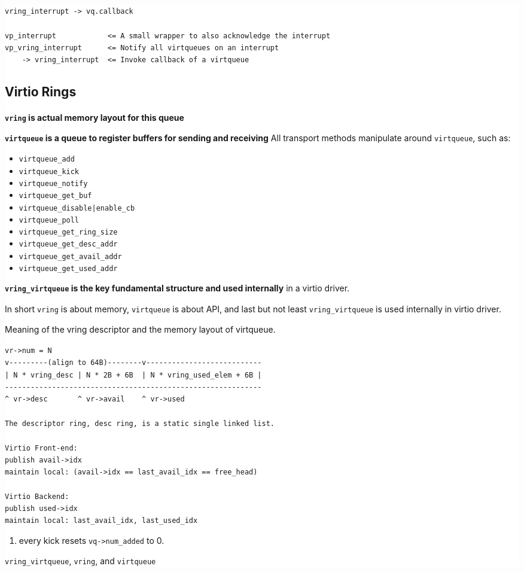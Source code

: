 ```
vring_interrupt -> vq.callback

vp_interrupt            <= A small wrapper to also acknowledge the interrupt
vp_vring_interrupt      <= Notify all virtqueues on an interrupt
    -> vring_interrupt  <= Invoke callback of a virtqueue
```

## Virtio Rings

**`vring` is actual memory layout for this queue**

**`virtqueue` is a queue to register buffers for sending and receiving**
All transport methods manipulate around `virtqueue`, such as:

- `virtqueue_add`
- `virtqueue_kick`
- `virtqueue_notify`
- `virtqueue_get_buf`
- `virtqueue_disable|enable_cb`
- `virtqueue_poll`
- `virtqueue_get_ring_size`
- `virtqueue_get_desc_addr`
- `virtqueue_get_avail_addr`
- `virtqueue_get_used_addr`

**`vring_virtqueue` is the key fundamental structure and used internally**
in a virtio driver.

In short `vring` is about memory, `virtqueue` is about API, and last but
not least `vring_virtqueue` is used internally in virtio driver.

Meaning of the vring descriptor and the memory layout of virtqueue.

```
vr->num = N
v---------(align to 64B)--------v---------------------------
| N * vring_desc | N * 2B + 6B  | N * vring_used_elem + 6B |
------------------------------------------------------------
^ vr->desc       ^ vr->avail    ^ vr->used

The descriptor ring, desc ring, is a static single linked list.

Virtio Front-end:
publish avail->idx
maintain local: (avail->idx == last_avail_idx == free_head)

Virtio Backend:
publish used->idx
maintain local: last_avail_idx, last_used_idx
```

1. every kick resets `vq->num_added` to 0.

`vring_virtqueue`, `vring`, and `virtqueue`
